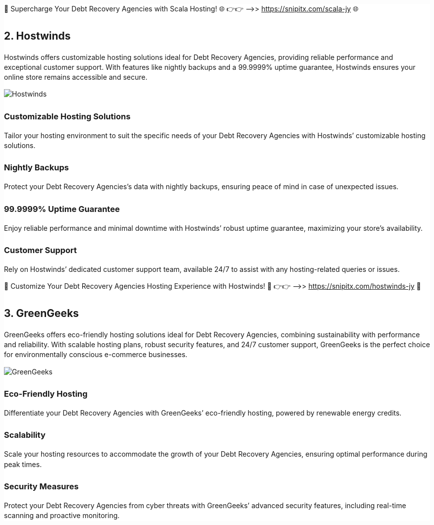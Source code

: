 🚀 Supercharge Your Debt Recovery Agencies with Scala Hosting! 🌐
👉👉 -->> https://snipitx.com/scala-jy 🌐

## 2. Hostwinds

Hostwinds offers customizable hosting solutions ideal for Debt Recovery Agencies, providing reliable performance and exceptional customer support. With features like nightly backups and a 99.9999% uptime guarantee, Hostwinds ensures your online store remains accessible and secure.

![Hostwinds](https://i.imgur.com/53aSNXx.jpeg "Hostwinds Hosting")

### Customizable Hosting Solutions
Tailor your hosting environment to suit the specific needs of your Debt Recovery Agencies with Hostwinds’ customizable hosting solutions.

### Nightly Backups
Protect your Debt Recovery Agencies’s data with nightly backups, ensuring peace of mind in case of unexpected issues.

### 99.9999% Uptime Guarantee
Enjoy reliable performance and minimal downtime with Hostwinds’ robust uptime guarantee, maximizing your store’s availability.

### Customer Support
Rely on Hostwinds’ dedicated customer support team, available 24/7 to assist with any hosting-related queries or issues.

🌟 Customize Your Debt Recovery Agencies Hosting Experience with Hostwinds! 🚀
👉👉 -->> https://snipitx.com/hostwinds-jy 🚀


## 3. GreenGeeks

GreenGeeks offers eco-friendly hosting solutions ideal for Debt Recovery Agencies, combining sustainability with performance and reliability. With scalable hosting plans, robust security features, and 24/7 customer support, GreenGeeks is the perfect choice for environmentally conscious e-commerce businesses.

![GreenGeeks](https://i.imgur.com/eEwuntu.jpg "GreenGeeks Hosting")

### Eco-Friendly Hosting
Differentiate your Debt Recovery Agencies with GreenGeeks’ eco-friendly hosting, powered by renewable energy credits.

### Scalability
Scale your hosting resources to accommodate the growth of your Debt Recovery Agencies, ensuring optimal performance during peak times.

### Security Measures
Protect your Debt Recovery Agencies from cyber threats with GreenGeeks’ advanced security features, including real-time scanning and proactive monitoring.
